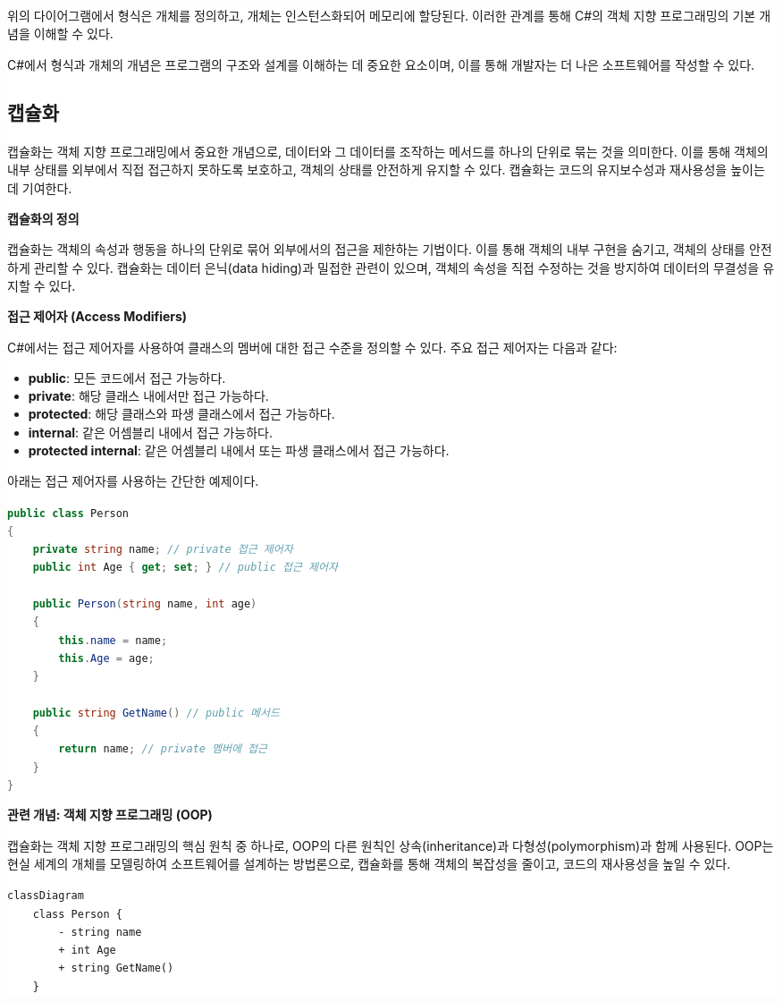 위의 다이어그램에서 형식은 개체를 정의하고, 개체는 인스턴스화되어 메모리에 할당된다. 이러한 관계를 통해 C#의 객체 지향 프로그래밍의 기본 개념을 이해할 수 있다. 

C#에서 형식과 개체의 개념은 프로그램의 구조와 설계를 이해하는 데 중요한 요소이며, 이를 통해 개발자는 더 나은 소프트웨어를 작성할 수 있다.



## 캡슐화

캡슐화는 객체 지향 프로그래밍에서 중요한 개념으로, 데이터와 그 데이터를 조작하는 메서드를 하나의 단위로 묶는 것을 의미한다. 이를 통해 객체의 내부 상태를 외부에서 직접 접근하지 못하도록 보호하고, 객체의 상태를 안전하게 유지할 수 있다. 캡슐화는 코드의 유지보수성과 재사용성을 높이는 데 기여한다.

**캡슐화의 정의**

캡슐화는 객체의 속성과 행동을 하나의 단위로 묶어 외부에서의 접근을 제한하는 기법이다. 이를 통해 객체의 내부 구현을 숨기고, 객체의 상태를 안전하게 관리할 수 있다. 캡슐화는 데이터 은닉(data hiding)과 밀접한 관련이 있으며, 객체의 속성을 직접 수정하는 것을 방지하여 데이터의 무결성을 유지할 수 있다.

**접근 제어자 (Access Modifiers)**

C#에서는 접근 제어자를 사용하여 클래스의 멤버에 대한 접근 수준을 정의할 수 있다. 주요 접근 제어자는 다음과 같다:

- **public**: 모든 코드에서 접근 가능하다.
- **private**: 해당 클래스 내에서만 접근 가능하다.
- **protected**: 해당 클래스와 파생 클래스에서 접근 가능하다.
- **internal**: 같은 어셈블리 내에서 접근 가능하다.
- **protected internal**: 같은 어셈블리 내에서 또는 파생 클래스에서 접근 가능하다.

아래는 접근 제어자를 사용하는 간단한 예제이다.

```csharp
public class Person
{
    private string name; // private 접근 제어자
    public int Age { get; set; } // public 접근 제어자

    public Person(string name, int age)
    {
        this.name = name;
        this.Age = age;
    }

    public string GetName() // public 메서드
    {
        return name; // private 멤버에 접근
    }
}
```

**관련 개념: 객체 지향 프로그래밍 (OOP)**

캡슐화는 객체 지향 프로그래밍의 핵심 원칙 중 하나로, OOP의 다른 원칙인 상속(inheritance)과 다형성(polymorphism)과 함께 사용된다. OOP는 현실 세계의 개체를 모델링하여 소프트웨어를 설계하는 방법론으로, 캡슐화를 통해 객체의 복잡성을 줄이고, 코드의 재사용성을 높일 수 있다.

```mermaid
classDiagram
    class Person {
        - string name
        + int Age
        + string GetName()
    }
```
